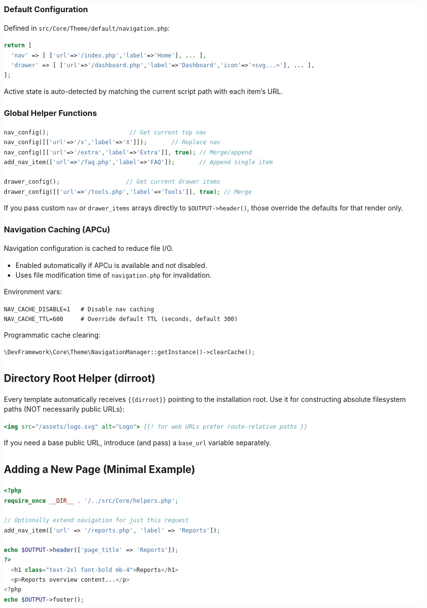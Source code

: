 ### Default Configuration
Defined in `src/Core/Theme/default/navigation.php`:
```php
return [
  'nav' => [ ['url'=>'/index.php','label'=>'Home'], ... ],
  'drawer' => [ ['url'=>'/dashboard.php','label'=>'Dashboard','icon'=>'<svg...>'], ... ],
];
```
Active state is auto-detected by matching the current script path with each item’s URL.

### Global Helper Functions
```php
nav_config();                       // Get current top nav
nav_config([['url'=>'/x','label'=>'X']]);       // Replace nav
nav_config([['url'=>'/extra','label'=>'Extra']], true); // Merge/append
add_nav_item(['url'=>'/faq.php','label'=>'FAQ']);       // Append single item

drawer_config();                   // Get current drawer items
drawer_config([['url'=>'/tools.php','label'=>'Tools']], true); // Merge
```
If you pass custom `nav` or `drawer_items` arrays directly to `$OUTPUT->header()`, those override the defaults for that render only.

### Navigation Caching (APCu)
Navigation configuration is cached to reduce file I/O.
- Enabled automatically if APCu is available and not disabled.
- Uses file modification time of `navigation.php` for invalidation.

Environment vars:
```
NAV_CACHE_DISABLE=1   # Disable nav caching
NAV_CACHE_TTL=600     # Override default TTL (seconds, default 300)
```
Programmatic cache clearing:
```php
\DevFramework\Core\Theme\NavigationManager::getInstance()->clearCache();
```

## Directory Root Helper (dirroot)
Every template automatically receives `{{dirroot}}` pointing to the installation root. Use it for constructing absolute filesystem paths (NOT necessarily public URLs):
```mustache
<img src="/assets/logo.svg" alt="Logo"> {{! for web URLs prefer route-relative paths }}
```
If you need a base public URL, introduce (and pass) a `base_url` variable separately.

## Adding a New Page (Minimal Example)
```php
<?php
require_once __DIR__ . '/../src/Core/helpers.php';

// Optionally extend navigation for just this request
add_nav_item(['url' => '/reports.php', 'label' => 'Reports']);

echo $OUTPUT->header(['page_title' => 'Reports']);
?>
  <h1 class="text-2xl font-bold mb-4">Reports</h1>
  <p>Reports overview content...</p>
<?php
echo $OUTPUT->footer();
```
